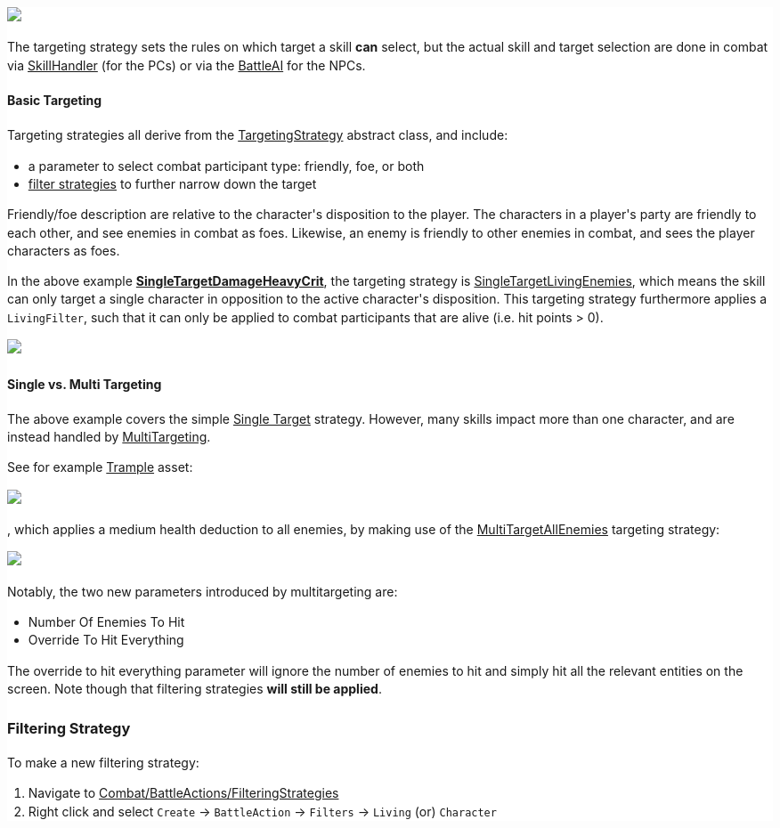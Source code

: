 <img src="../../../../InfoTools/Documentation/Game/OnLoadAssets/BattleActions/NewTargetingMenu.png" width="550">

The targeting strategy sets the rules on which target a skill **can** select, but the actual skill and target selection are done in combat via [SkillHandler](../../../Scripts/Combat/Skills/SkillHandler.cs) (for the PCs) or via the [BattleAI](../../../Scripts/Combat/BattleAI/BattleAI.cs) for the NPCs. 

#### Basic Targeting

Targeting strategies all derive from the [TargetingStrategy](../../../Scripts/Combat/BattleAction/Targeting/TargetingStrategy.cs) abstract class, and include:
* a parameter to select combat participant type: friendly, foe, or both
* [filter strategies](#filtering-strategy) to further narrow down the target

Friendly/foe description are relative to the character's disposition to the player.  The characters in a player's party are friendly to each other, and see enemies in combat as foes.  Likewise, an enemy is friendly to other enemies in combat, and sees the player characters as foes.

In the above example **[SingleTargetDamageHeavyCrit](./SkillBase/SingleTargetDamageSmallHeavyCrit.asset)**, the targeting strategy is [SingleTargetLivingEnemies](../../Combat/BattleActions/TargetingStrategies/SingleTargetLivingEnemies.asset), which means the skill can only target a single character in opposition to the active character's disposition.  This targeting strategy furthermore applies a `LivingFilter`, such that it can only be applied to combat participants that are alive (i.e. hit points > 0).

<img src="../../../../InfoTools/Documentation/Game/OnLoadAssets/BattleActions/TargetingSingleEnemy.png" width="350">

#### Single vs. Multi Targeting

The above example covers the simple [Single Target](../../../Scripts/Combat/BattleAction/Targeting/SingleTargeting.cs) strategy.  However, many skills impact more than one character, and are instead handled by [MultiTargeting](../../../Scripts/Combat/BattleAction/Targeting/MultiTargeting.cs).

See for example [Trample](./SkillBase/OldStyle/Trample.asset) asset:

<img src="../../../../InfoTools/Documentation/Game/OnLoadAssets/BattleActions/BattleActionTrample.png" width="350">

, which applies a medium health deduction to all enemies, by making use of the [MultiTargetAllEnemies](../../Combat/BattleActions/TargetingStrategies/MultiTargetAllEnemies.asset) targeting strategy:

<img src="../../../../InfoTools/Documentation/Game/OnLoadAssets/BattleActions/TargetingMultiEnemies.png" width="350">

Notably, the two new parameters introduced by multitargeting are:
* Number Of Enemies To Hit
* Override To Hit Everything

The override to hit everything parameter will ignore the number of enemies to hit and simply hit all the relevant entities on the screen.  Note though that filtering strategies **will still be applied**.

### Filtering Strategy

To make a new filtering strategy:
1. Navigate to [Combat/BattleActions/FilteringStrategies](../../Combat/BattleActions/FilterStrategies/)
2. Right click and select `Create` -> `BattleAction` -> `Filters` -> `Living` (or) `Character`

